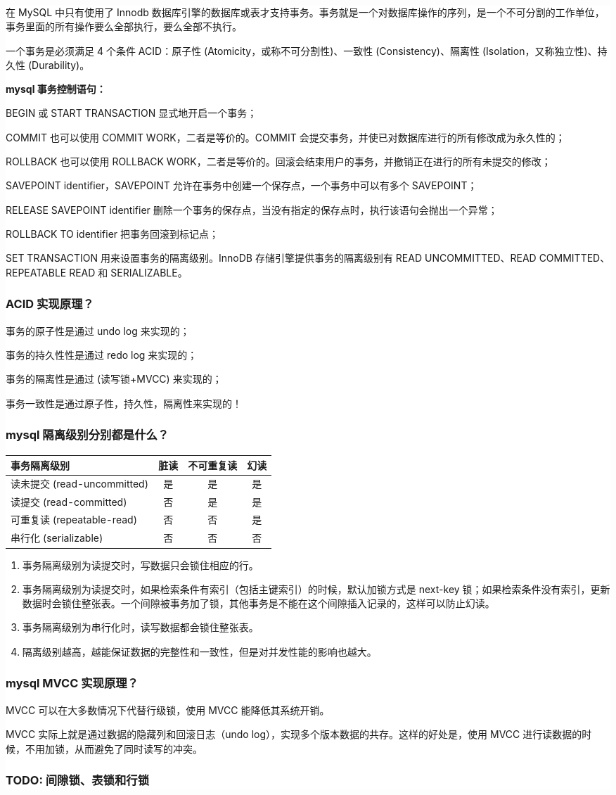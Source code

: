 在 MySQL 中只有使用了 Innodb 数据库引擎的数据库或表才支持事务。事务就是一个对数据库操作的序列，是一个不可分割的工作单位，事务里面的所有操作要么全部执行，要么全部不执行。

一个事务是必须满足 4 个条件 ACID：原子性 (Atomicity，或称不可分割性)、一致性 (Consistency)、隔离性 (Isolation，又称独立性)、持久性 (Durability)。

**mysql 事务控制语句：**

BEGIN 或 START TRANSACTION 显式地开启一个事务；

COMMIT 也可以使用 COMMIT WORK，二者是等价的。COMMIT 会提交事务，并使已对数据库进行的所有修改成为永久性的；

ROLLBACK 也可以使用 ROLLBACK WORK，二者是等价的。回滚会结束用户的事务，并撤销正在进行的所有未提交的修改；

SAVEPOINT identifier，SAVEPOINT 允许在事务中创建一个保存点，一个事务中可以有多个 SAVEPOINT；

RELEASE SAVEPOINT identifier 删除一个事务的保存点，当没有指定的保存点时，执行该语句会抛出一个异常；

ROLLBACK TO identifier 把事务回滚到标记点；

SET TRANSACTION 用来设置事务的隔离级别。InnoDB 存储引擎提供事务的隔离级别有 READ UNCOMMITTED、READ COMMITTED、REPEATABLE READ 和 SERIALIZABLE。

### ACID 实现原理？

事务的原子性是通过 undo log 来实现的；

事务的持久性性是通过 redo log 来实现的；

事务的隔离性是通过 (读写锁+MVCC) 来实现的；

事务一致性是通过原子性，持久性，隔离性来实现的！

### mysql 隔离级别分别都是什么？

事务隔离级别|脏读|不可重复读|幻读
:-|:-:|:-:|:-:
读未提交 (read-uncommitted)|是|是|是
读提交 (read-committed)|否|是|是
可重复读 (repeatable-read)|否|否|是
串行化 (serializable)|否|否|否

1. 事务隔离级别为读提交时，写数据只会锁住相应的行。

2. 事务隔离级别为读提交时，如果检索条件有索引（包括主键索引）的时候，默认加锁方式是 next-key 锁；如果检索条件没有索引，更新数据时会锁住整张表。一个间隙被事务加了锁，其他事务是不能在这个间隙插入记录的，这样可以防止幻读。

3. 事务隔离级别为串行化时，读写数据都会锁住整张表。

4. 隔离级别越高，越能保证数据的完整性和一致性，但是对并发性能的影响也越大。

### mysql MVCC 实现原理？

MVCC 可以在大多数情况下代替行级锁，使用 MVCC 能降低其系统开销。

MVCC 实际上就是通过数据的隐藏列和回滚日志（undo log），实现多个版本数据的共存。这样的好处是，使用 MVCC 进行读数据的时候，不用加锁，从而避免了同时读写的冲突。

### TODO: 间隙锁、表锁和行锁